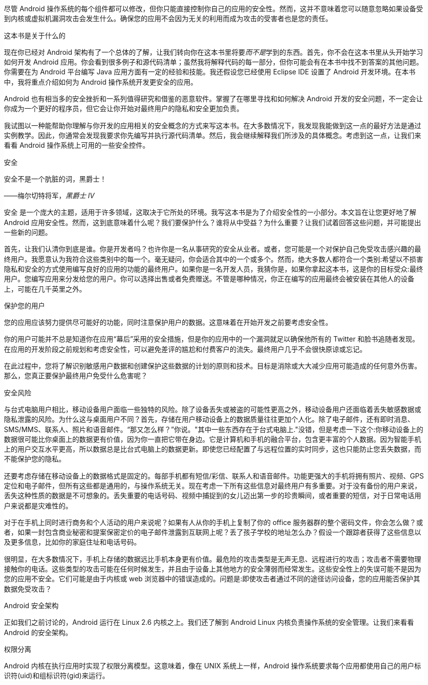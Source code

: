 尽管 Android 操作系统的每个组件都可以修改，但你只能直接控制你自己的应用的安全性。然而，这并不意味着您可以随意忽略如果设备受到内核或虚拟机漏洞攻击会发生什么。确保您的应用不会因为无关的利用而成为攻击的受害者也是您的责任。

这本书是关于什么的

现在你已经对 Android 架构有了一个总体的了解，让我们转向你在这本书里将要*而不是*学到的东西。首先，你不会在这本书里从头开始学习如何开发 Android 应用。你会看到很多例子和源代码清单；虽然我将解释代码的每一部分，但你可能会有在本书中找不到答案的其他问题。你需要在为 Android 平台编写 Java 应用方面有一定的经验和技能。我还假设您已经使用 Eclipse IDE 设置了 Android 开发环境。在本书中，我将重点介绍如何为 Android 操作系统开发更安全的应用。

Android 也有相当多的安全挫折和一系列值得研究和借鉴的恶意软件。掌握了在哪里寻找和如何解决 Android 开发的安全问题，不一定会让你成为一个更好的程序员，但它会让你开始对最终用户的隐私和安全更加负责。

我试图以一种能帮助你理解与你开发的应用相关的安全概念的方式来写这本书。在大多数情况下，我发现我能做到这一点的最好方法是通过实例教学。因此，你通常会发现我要求你先编写并执行源代码清单。然后，我会继续解释我们所涉及的具体概念。考虑到这一点，让我们来看看 Android 操作系统上可用的一些安全控件。

安全

安全不是一个肮脏的词，黑爵士！

——梅尔切特将军，*黑爵士 IV*

安全 是一个庞大的主题，适用于许多领域，这取决于它所处的环境。我写这本书是为了介绍安全性的一小部分。本文旨在让您更好地了解 Android 应用安全性。然而，这到底意味着什么呢？我们要保护什么？谁将从中受益？为什么重要？让我们试着回答这些问题，并可能提出一些新的问题。

首先，让我们认清你到底是谁。你是开发者吗？也许你是一名从事研究的安全从业者。或者，您可能是一个对保护自己免受攻击感兴趣的最终用户。我愿意认为我符合这些类别中的每一个。毫无疑问，你会适合其中的一个或多个。然而，绝大多数人都符合一个类别:希望以不损害隐私和安全的方式使用编写良好的应用的功能的最终用户。如果你是一名开发人员，我猜你是，如果你拿起这本书，这是你的目标受众:最终用户。您编写应用来分发给您的用户。你可以选择出售或者免费赠送。不管是哪种情况，你正在编写的应用最终会被安装在其他人的设备上，可能在几千英里之外。

保护您的用户

您的应用应该努力提供尽可能好的功能，同时注意保护用户的数据。这意味着在开始开发之前要考虑安全性。

你的用户可能并不总是知道你在应用“幕后”采用的安全措施，但是你的应用中的一个漏洞就足以确保他所有的 Twitter 和脸书追随者发现。在应用的开发阶段之前规划和考虑安全性，可以避免差评的尴尬和付费客户的流失。最终用户几乎不会很快原谅或忘记。

在此过程中，您将了解识别敏感用户数据和创建保护这些数据的计划的原则和技术。目标是消除或大大减少应用可能造成的任何意外伤害。那么，您真正要保护最终用户免受什么危害呢？

安全风险

与台式电脑用户相比，移动设备用户面临一些独特的风险。除了设备丢失或被盗的可能性更高之外，移动设备用户还面临着丢失敏感数据或隐私泄露的风险。为什么这与桌面用户不同？首先，存储在用户移动设备上的数据质量往往更加个人化。除了电子邮件，还有即时消息、SMS/MMS、联系人、照片和语音邮件。“那又怎么样？”你说。"其中一些东西存在于台式电脑上."没错，但是考虑一下这个:你移动设备上的数据很可能比你桌面上的数据更有价值，因为你一直把它带在身边。它是计算机和手机的融合平台，包含更丰富的个人数据。因为智能手机上的用户交互水平更高，所以数据总是比台式电脑上的数据更新。即使您已经配置了与远程位置的实时同步，这也只能防止您丢失数据，而不能保护您的隐私。

还要考虑存储在移动设备上的数据格式是固定的。每部手机都有短信/彩信、联系人和语音邮件。功能更强大的手机将拥有照片、视频、GPS 定位和电子邮件，但所有这些都是通用的，与操作系统无关。现在考虑一下所有这些信息对最终用户有多重要。对于没有备份的用户来说，丢失这种性质的数据是不可想象的。丢失重要的电话号码、视频中捕捉到的女儿迈出第一步的珍贵瞬间，或者重要的短信，对于日常电话用户来说都是灾难性的。

对于在手机上同时进行商务和个人活动的用户来说呢？如果有人从你的手机上复制了你的 office 服务器群的整个密码文件，你会怎么做？或者，如果一封包含商业秘密和提案保密定价的电子邮件泄露到互联网上呢？丢了孩子学校的地址怎么办？假设一个跟踪者获得了这些信息以及更多信息，比如你的家庭住址和电话号码。

很明显，在大多数情况下，手机上存储的数据远比手机本身更有价值。最危险的攻击类型是无声无息、远程进行的攻击；攻击者不需要物理接触你的电话。这些类型的攻击可能在任何时候发生，并且由于设备上其他地方的安全薄弱而经常发生。这些安全性上的失误可能不是因为您的应用不安全。它们可能是由于内核或 web 浏览器中的错误造成的。问题是:即使攻击者通过不同的途径访问设备，您的应用能否保护其数据免受攻击？

Android 安全架构

正如我们之前讨论的，Android 运行在 Linux 2.6 内核之上。我们还了解到 Android Linux 内核负责操作系统的安全管理。让我们来看看 Android 的安全架构。

权限分离

Android 内核在执行应用时实现了权限分离模型。这意味着，像在 UNIX 系统上一样，Android 操作系统要求每个应用都使用自己的用户标识符(uid)和组标识符(gid)来运行。
